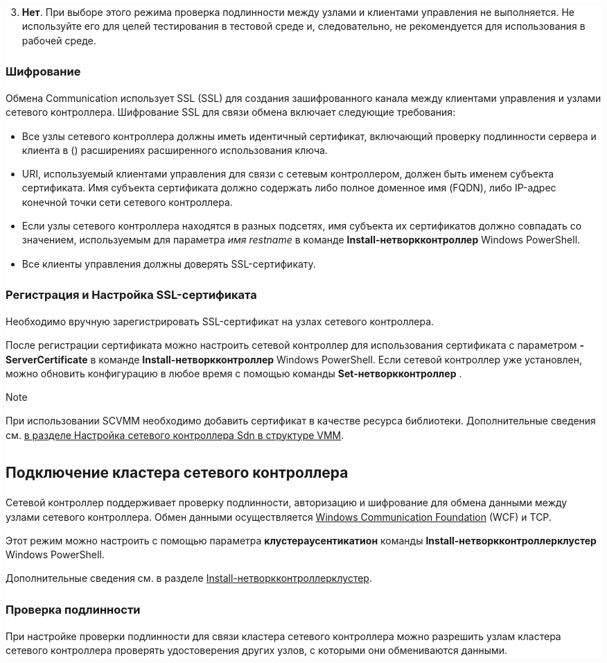 3.  **Нет**. При выборе этого режима проверка подлинности между узлами и клиентами управления не выполняется. Не используйте его для целей тестирования в тестовой среде и, следовательно, не рекомендуется для использования в рабочей среде. 


### <a name="encryption"></a>Шифрование

Обмена Communication использует SSL \(SSL\) для создания зашифрованного канала между клиентами управления и узлами сетевого контроллера. Шифрование SSL для связи обмена включает следующие требования:

- Все узлы сетевого контроллера должны иметь идентичный сертификат, включающий проверку подлинности сервера и клиента в \(\) расширениях расширенного использования ключа. 

- URI, используемый клиентами управления для связи с сетевым контроллером, должен быть именем субъекта сертификата. Имя субъекта сертификата должно содержать либо полное доменное имя (FQDN), либо IP-адрес конечной точки сети сетевого контроллера.

- Если узлы сетевого контроллера находятся в разных подсетях, имя субъекта их сертификатов должно совпадать со значением, используемым для параметра _имя restname_ в команде **Install-нетворкконтроллер** Windows PowerShell. 

- Все клиенты управления должны доверять SSL-сертификату.


### <a name="ssl-certificate-enrollment-and-configuration"></a>Регистрация и Настройка SSL-сертификата

Необходимо вручную зарегистрировать SSL-сертификат на узлах сетевого контроллера.

После регистрации сертификата можно настроить сетевой контроллер для использования сертификата с параметром **-ServerCertificate** в команде **Install-нетворкконтроллер** Windows PowerShell. Если сетевой контроллер уже установлен, можно обновить конфигурацию в любое время с помощью команды **Set-нетворкконтроллер** .

>[!NOTE]
>При использовании SCVMM необходимо добавить сертификат в качестве ресурса библиотеки. Дополнительные сведения см. [в разделе Настройка сетевого контроллера Sdn в структуре VMM](https://technet.microsoft.com/system-center-docs/vmm/scenario/sdn-network-controller).

## <a name="network-controller-cluster-communication"></a>Подключение кластера сетевого контроллера

Сетевой контроллер поддерживает проверку подлинности, авторизацию и шифрование для обмена данными между узлами сетевого контроллера. Обмен данными осуществляется [Windows Communication Foundation](https://msdn.microsoft.com/library/ms731082.aspx) \(WCF\) и TCP.

Этот режим можно настроить с помощью параметра **клустераусентикатион** команды **Install-нетворкконтроллерклустер** Windows PowerShell. 

Дополнительные сведения см. в разделе [Install-нетворкконтроллерклустер](https://technet.microsoft.com/itpro/powershell/windows/network-controller/install-networkcontrollercluster).

### <a name="authentication"></a>Проверка подлинности

При настройке проверки подлинности для связи кластера сетевого контроллера можно разрешить узлам кластера сетевого контроллера проверять удостоверения других узлов, с которыми они обмениваются данными.
